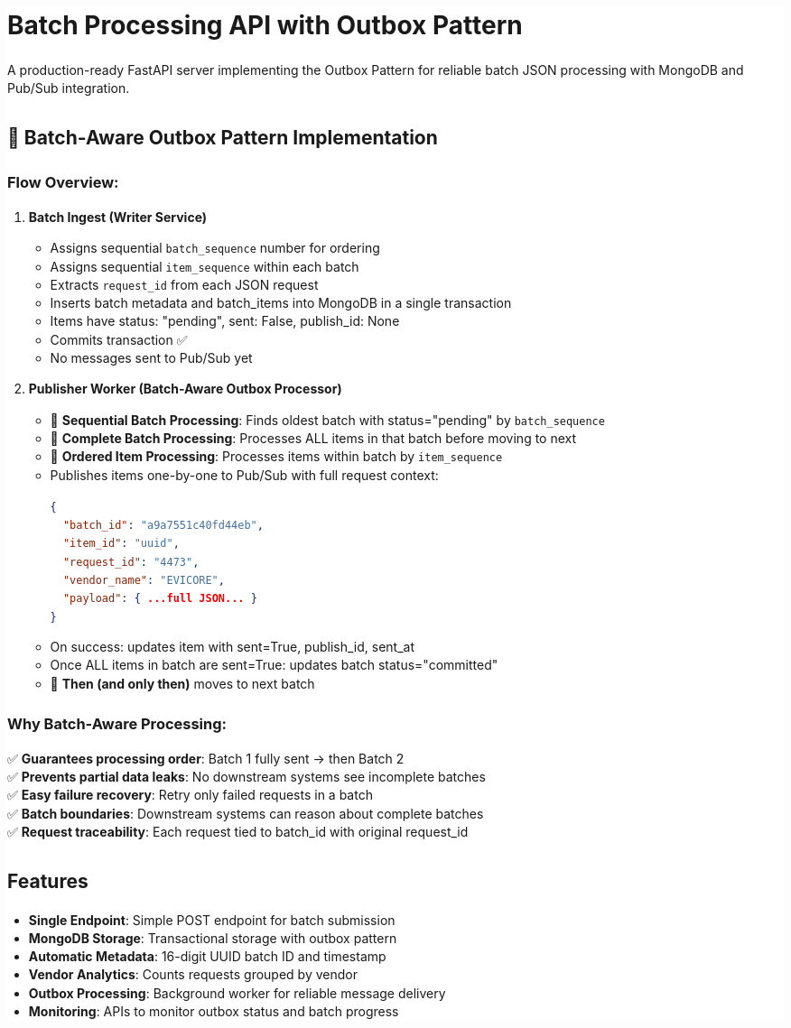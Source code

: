 # Batch Processing API with Outbox Pattern

A production-ready FastAPI server implementing the Outbox Pattern for reliable batch JSON processing with MongoDB and Pub/Sub integration.

## 🔹 **Batch-Aware Outbox Pattern Implementation**

### **Flow Overview:**

1. **Batch Ingest (Writer Service)**
   - Assigns sequential `batch_sequence` number for ordering
   - Assigns sequential `item_sequence` within each batch
   - Extracts `request_id` from each JSON request
   - Inserts batch metadata and batch_items into MongoDB in a single transaction
   - Items have status: "pending", sent: False, publish_id: None
   - Commits transaction ✅
   - No messages sent to Pub/Sub yet

2. **Publisher Worker (Batch-Aware Outbox Processor)**
   - 🔹 **Sequential Batch Processing**: Finds oldest batch with status="pending" by `batch_sequence`
   - 🔹 **Complete Batch Processing**: Processes ALL items in that batch before moving to next
   - 🔹 **Ordered Item Processing**: Processes items within batch by `item_sequence`
   - Publishes items one-by-one to Pub/Sub with full request context:
     ```json
     {
       "batch_id": "a9a7551c40fd44eb",
       "item_id": "uuid", 
       "request_id": "4473",
       "vendor_name": "EVICORE",
       "payload": { ...full JSON... }
     }
     ```
   - On success: updates item with sent=True, publish_id, sent_at
   - Once ALL items in batch are sent=True: updates batch status="committed"
   - 🔹 **Then (and only then)** moves to next batch

### **Why Batch-Aware Processing:**

✅ **Guarantees processing order**: Batch 1 fully sent → then Batch 2  
✅ **Prevents partial data leaks**: No downstream systems see incomplete batches  
✅ **Easy failure recovery**: Retry only failed requests in a batch  
✅ **Batch boundaries**: Downstream systems can reason about complete batches  
✅ **Request traceability**: Each request tied to batch_id with original request_id

## Features

- **Single Endpoint**: Simple POST endpoint for batch submission
- **MongoDB Storage**: Transactional storage with outbox pattern
- **Automatic Metadata**: 16-digit UUID batch ID and timestamp
- **Vendor Analytics**: Counts requests grouped by vendor
- **Outbox Processing**: Background worker for reliable message delivery
- **Monitoring**: APIs to monitor outbox status and batch progress
